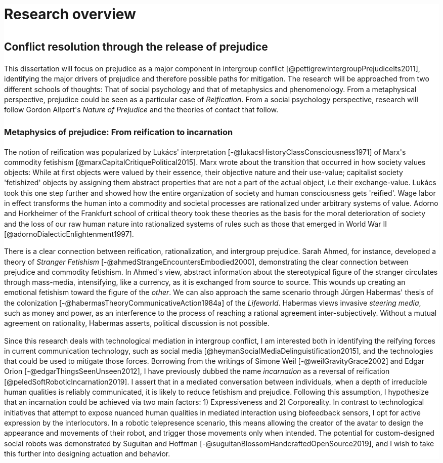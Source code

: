 # Research overview

## Conflict resolution through the release of prejudice

This dissertation will focus on prejudice as a major component in intergroup conflict [@pettigrewIntergroupPrejudiceIts2011], identifying the major drivers of prejudice and therefore possible paths for mitigation. The research will be approached from two different schools of thoughts: That of social psychology and that of metaphysics and phenomenology. From a metaphysical perspective, prejudice could be seen as a particular case of _Reification_. From a social psychology perspective, research will follow Gordon Allport's _Nature of Prejudice_ and the theories of contact that follow.

### Metaphysics of prejudice: From reification to incarnation


The notion of reification was popularized by Lukács' interpretation [-@lukacsHistoryClassConsciousness1971] of Marx's commodity fetishism [@marxCapitalCritiquePolitical2015]. Marx wrote about the transition that occurred in how society values objects: While at first objects were valued by their essence, their objective nature and their use-value; capitalist society 'fetishized' objects by assigning them abstract properties that are not a part of the actual object, i.e their exchange-value. Lukács took this one step further and showed how the entire organization of society and human consciousness gets 'reified'. Wage labor in effect transforms the human into a commodity and societal processes are rationalized under arbitrary systems of value. Adorno and Horkheimer of the Frankfurt school of critical theory took these theories as the basis for the moral deterioration of society and the loss of our raw human nature into rationalized systems of rules such as those that emerged in World War II [@adornoDialecticEnlightenment1997].

There is a clear connection between reification, rationalization, and intergroup prejudice. Sarah Ahmed, for instance, developed a theory of _Stranger Fetishism_ [-@ahmedStrangeEncountersEmbodied2000], demonstrating the clear connection between prejudice and commodity fetishism. In Ahmed's view, abstract information about the stereotypical figure of the stranger circulates through mass-media, intensifying, like a currency, as it is exchanged from source to source. This wounds up creating an emotional fetishism toward the figure of the _other_. We can also approach the same scenario through Jürgen Habermas' thesis of the colonization [-@habermasTheoryCommunicativeAction1984a] of the _Lifeworld_. Habermas views invasive _steering media_, such as money and power, as an interference to the process of reaching a rational agreement inter-subjectively. Without a mutual agreement on rationality, Habermas asserts, political discussion is not possible.

 Since this research deals with technological mediation in intergroup conflict, I am interested both in identifying the reifying forces in current communication technology, such as social media [@heymanSocialMediaDelinguistification2015], and the technologies that could be used to mitigate those forces. Borrowing from the writings of Simone Weil [-@weilGravityGrace2002] and Edgar Orion [-@edgarThingsSeenUnseen2012], I have previously dubbed the name _incarnation_ as a reversal of reification [@peledSoftRoboticIncarnation2019]. I assert that in a mediated conversation between individuals, when a depth of irreducible human qualities is reliably communicated, it is likely to reduce fetishism and prejudice. Following this assumption, I hypothesize that an incarnation could be achieved via two main factors: 1) Expressiveness and 2) Corporeality. In contrast to technological initiatives that attempt to expose nuanced human qualities in mediated interaction using biofeedback sensors, I opt for active expression by the interlocutors. In a robotic telepresence scenario, this means allowing the creator of the avatar to design the appearance and movements of their robot, and trigger those movements only when intended. The potential for custom-designed social robots was demonstrated by Suguitan and Hoffman [-@suguitanBlossomHandcraftedOpenSource2019], and I wish to take this further into designing actuation and behavior. 
